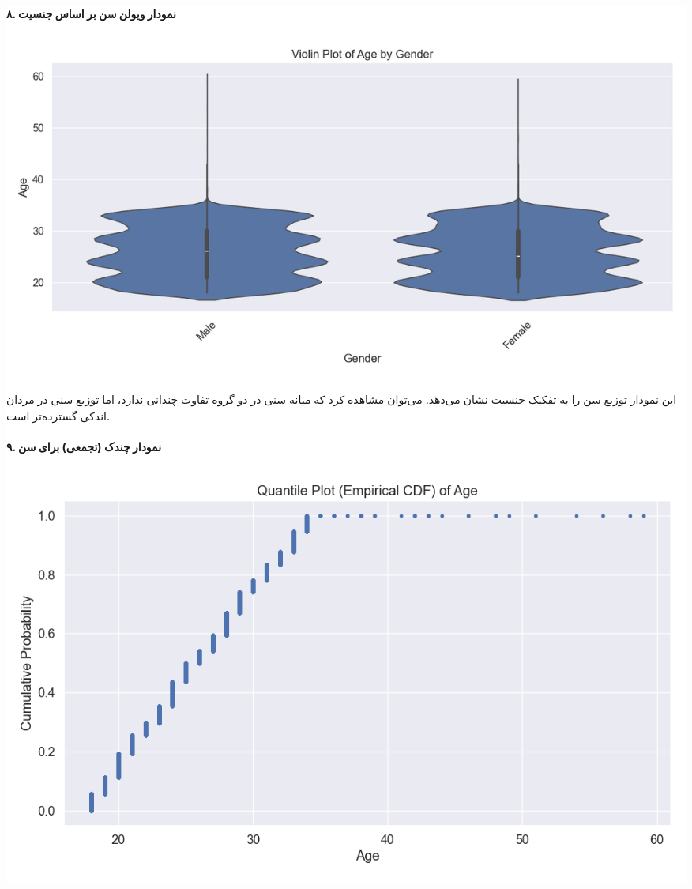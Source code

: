 #### ۸. نمودار ویولن سن بر اساس جنسیت
![نمودار ویولن](./plots/8_violinplot.png)

این نمودار توزیع سن را به تفکیک جنسیت نشان می‌دهد. می‌توان مشاهده کرد که میانه سنی در دو گروه تفاوت چندانی ندارد، اما توزیع سنی در مردان اندکی گسترده‌تر است.

#### ۹. نمودار چندک (تجمعی) برای سن
![نمودار چندک](./plots/9_quantile_plot_Age.png)
